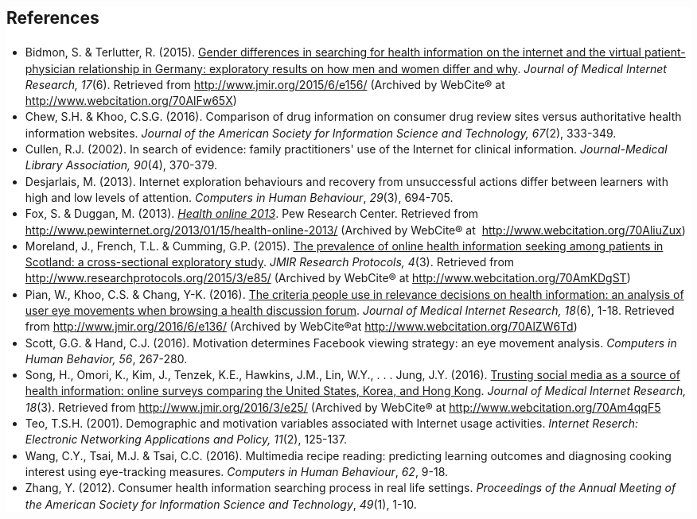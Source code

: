 </section>

<section class="refs">

## References

*   Bidmon, S. & Terlutter, R. (2015). [Gender differences in searching for health information on the internet and the virtual patient-physician relationship in Germany: exploratory results on how men and women differ and why](http://www.jmir.org/2015/6/e156/). _Journal of Medical Internet Research, 17_(6). Retrieved from http://www.jmir.org/2015/6/e156/ (Archived by WebCite® at http://www.webcitation.org/70AlFw65X)
*   Chew, S.H. & Khoo, C.S.G. (2016). Comparison of drug information on consumer drug review sites versus authoritative health information websites. _Journal of the American Society for Information Science and Technology, 67_(2), 333-349.
*   Cullen, R.J. (2002). In search of evidence: family practitioners' use of the Internet for clinical information. _Journal-Medical Library Association, 90_(4), 370-379.
*   Desjarlais, M. (2013). Internet exploration behaviours and recovery from unsuccessful actions differ between learners with high and low levels of attention. _Computers in Human Behaviour_, _29_(3), 694-705.
*   Fox, S. & Duggan, M. (2013). [_Health online 2013_](http://www.pewinternet.org/2013/01/15/health-online-2013/). Pew Research Center. Retrieved from http://www.pewinternet.org/2013/01/15/health-online-2013/ (Archived by WebCite® at  http://www.webcitation.org/70AliuZux)
*   Moreland, J., French, T.L. & Cumming, G.P. (2015). [The prevalence of online health information seeking among patients in Scotland: a cross-sectional exploratory study](http://www.researchprotocols.org/2015/3/e85/). _JMIR Research Protocols, 4_(3). Retrieved from http://www.researchprotocols.org/2015/3/e85/ (Archived by WebCite® at http://www.webcitation.org/70AmKDgST)
*   Pian, W., Khoo, C.S. & Chang, Y-K. (2016). [The criteria people use in relevance decisions on health information: an analysis of user eye movements when browsing a health discussion forum](http://www.jmir.org/2016/6/e136/). _Journal of Medical Internet Research, 18_(6), 1-18\. Retrieved from http://www.jmir.org/2016/6/e136/ (Archived by WebCite®at http://www.webcitation.org/70AlZW6Td)
*   Scott, G.G. & Hand, C.J. (2016). Motivation determines Facebook viewing strategy: an eye movement analysis. _Computers in Human Behavior, 56_, 267-280.
*   Song, H., Omori, K., Kim, J., Tenzek, K.E., Hawkins, J.M., Lin, W.Y., . . . Jung, J.Y. (2016). [Trusting social media as a source of health information: online surveys comparing the United States, Korea, and Hong Kong](http://www.jmir.org/2016/3/e25/). _Journal of Medical Internet Research, 18_(3). Retrieved from http://www.jmir.org/2016/3/e25/ (Archived by WebCite® at http://www.webcitation.org/70Am4qqF5
*   Teo, T.S.H. (2001). Demographic and motivation variables associated with Internet usage activities. _Internet Reserch: Electronic Networking Applications and Policy, 11_(2), 125-137.
*   Wang, C.Y., Tsai, M.J. & Tsai, C.C. (2016). Multimedia recipe reading: predicting learning outcomes and diagnosing cooking interest using eye-tracking measures. _Computers in Human Behaviour_, _62_, 9-18.
*   Zhang, Y. (2012). Consumer health information searching process in real life settings. _Proceedings of the Annual Meeting of the American Society for Information Science and Technology_, _49_(1), 1-10.

</section>